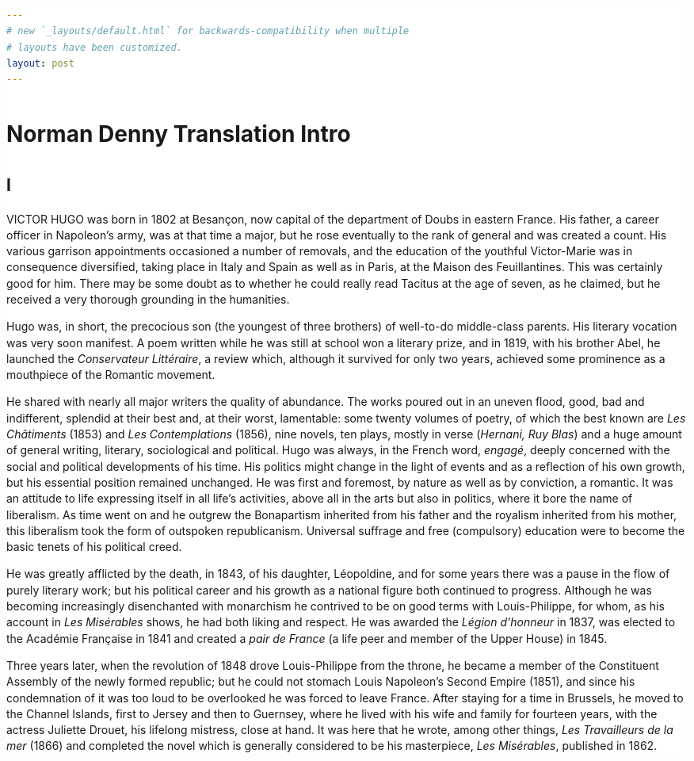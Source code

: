 ```yaml
---
# new `_layouts/default.html` for backwards-compatibility when multiple
# layouts have been customized.
layout: post
---
```

# Norman Denny Translation Intro
## I

VICTOR HUGO was born in 1802 at Besançon, now capital of the department of Doubs in eastern France. His father, a career officer in Napoleon’s army, was at that time a major, but he rose eventually to the rank of general and was created a count. His various garrison appointments occasioned a number of removals, and the education of the youthful Victor-Marie was in consequence diversified, taking place in Italy and Spain as well as in Paris, at the Maison des Feuillantines. This was certainly good for him. There may be some doubt as to whether he could really read Tacitus at the age of seven, as he claimed, but he received a very thorough grounding in the humanities.

Hugo was, in short, the precocious son (the youngest of three brothers) of well-to-do middle-class parents. His literary vocation was very soon manifest. A poem written while he was still at school won a literary prize, and in 1819, with his brother Abel, he launched the *Conservateur Littéraire*, a review which, although it survived for only two years, achieved some prominence as a mouthpiece of the Romantic movement.

He shared with nearly all major writers the quality of abundance. The works poured out in an uneven flood, good, bad and indifferent, splendid at their best and, at their worst, lamentable: some twenty volumes of poetry, of which the best known are *Les Châtiments* (1853) and *Les Contemplations* (1856), nine novels, ten plays, mostly in verse (*Hernani, Ruy Blas*) and a huge amount of general writing, literary, sociological and political. Hugo was always, in the French word, *engagé*, deeply concerned with the social and political developments of his time. His politics might change in the light of events and as a reflection of his own growth, but his essential position remained unchanged. He was first and foremost, by nature as well as by conviction, a romantic. It was an attitude to life expressing itself in all life’s activities, above all in the arts but also in politics, where it bore the name of liberalism. As time went on and he outgrew the Bonapartism inherited from his father and the royalism inherited from his mother, this liberalism took the form of outspoken republicanism. Universal suffrage and free (compulsory) education were to become the basic tenets of his political creed.

He was greatly afflicted by the death, in 1843, of his daughter, Léopoldine, and for some years there was a pause in the flow of purely literary work; but his political career and his growth as a national figure both continued to progress. Although he was becoming increasingly disenchanted with monarchism he contrived to be on good terms with Louis-Philippe, for whom, as his account in *Les Misérables* shows, he had both liking and respect. He was awarded the *Légion d’honneur* in 1837, was elected to the Académie Française in 1841 and created a *pair de France* (a life peer and member of the Upper House) in 1845.

Three years later, when the revolution of 1848 drove Louis-Philippe from the throne, he became a member of the Constituent Assembly of the newly formed republic; but he could not stomach Louis Napoleon’s Second Empire (1851), and since his condemnation of it was too loud to be overlooked he was forced to leave France. After staying for a time in Brussels, he moved to the Channel Islands, first to Jersey and then to Guernsey, where he lived with his wife and family for fourteen years, with the actress Juliette Drouet, his lifelong mistress, close at hand. It was here that he wrote, among other things, *Les Travailleurs de la mer* (1866) and completed the novel which is generally considered to be his masterpiece, *Les Misérables*, published in 1862.
